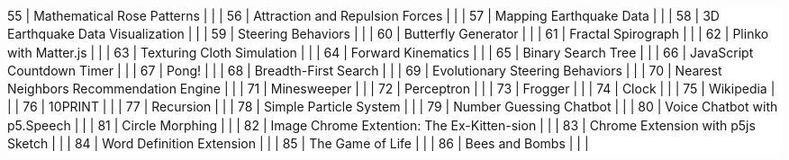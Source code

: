 55      |  Mathematical Rose Patterns                             |                       |            |
56      |  Attraction and Repulsion Forces                        |                       |            |
57      |  Mapping Earthquake Data                                |                       |            |
58      |  3D Earthquake Data Visualization                       |                       |            |
59      |  Steering Behaviors                                     |                       |            |
60      |  Butterfly Generator                                    |                       |            |
61      |  Fractal Spirograph                                     |                       |            |
62      |  Plinko with Matter.js                                  |                       |            |
63      |  Texturing Cloth Simulation                             |                       |            |
64      |  Forward Kinematics                                     |                       |            |
65      |  Binary Search Tree                                     |                       |            |
66      |  JavaScript Countdown Timer                             |                       |            |
67      |  Pong!                                                  |                       |            |
68      |  Breadth-First Search                                   |                       |            |
69      |  Evolutionary Steering Behaviors                        |                       |            |
70      |  Nearest Neighbors Recommendation Engine                |                       |            |
71      |  Minesweeper                                            |                       |            |
72      |  Perceptron                                             |                       |            |
73      |  Frogger                                                |                       |            |
74      |  Clock                                                  |                       |            |
75      |  Wikipedia                                              |                       |            |
76      |  10PRINT                                                |                       |            |
77      |  Recursion                                              |                       |            |
78      |  Simple Particle System                                 |                       |            |
79      |  Number Guessing Chatbot                                |                       |            |
80      |  Voice Chatbot with p5.Speech                           |                       |            |
81      |  Circle Morphing                                        |                       |            |
82      |  Image Chrome Extention: The Ex-Kitten-sion             |                       |            |
83      |  Chrome Extension with p5js Sketch                      |                       |            |
84      |  Word Definition Extension                              |                       |            |
85      |  The Game of Life                                       |                       |            |
86      |  Bees and Bombs                                         |                       |            |